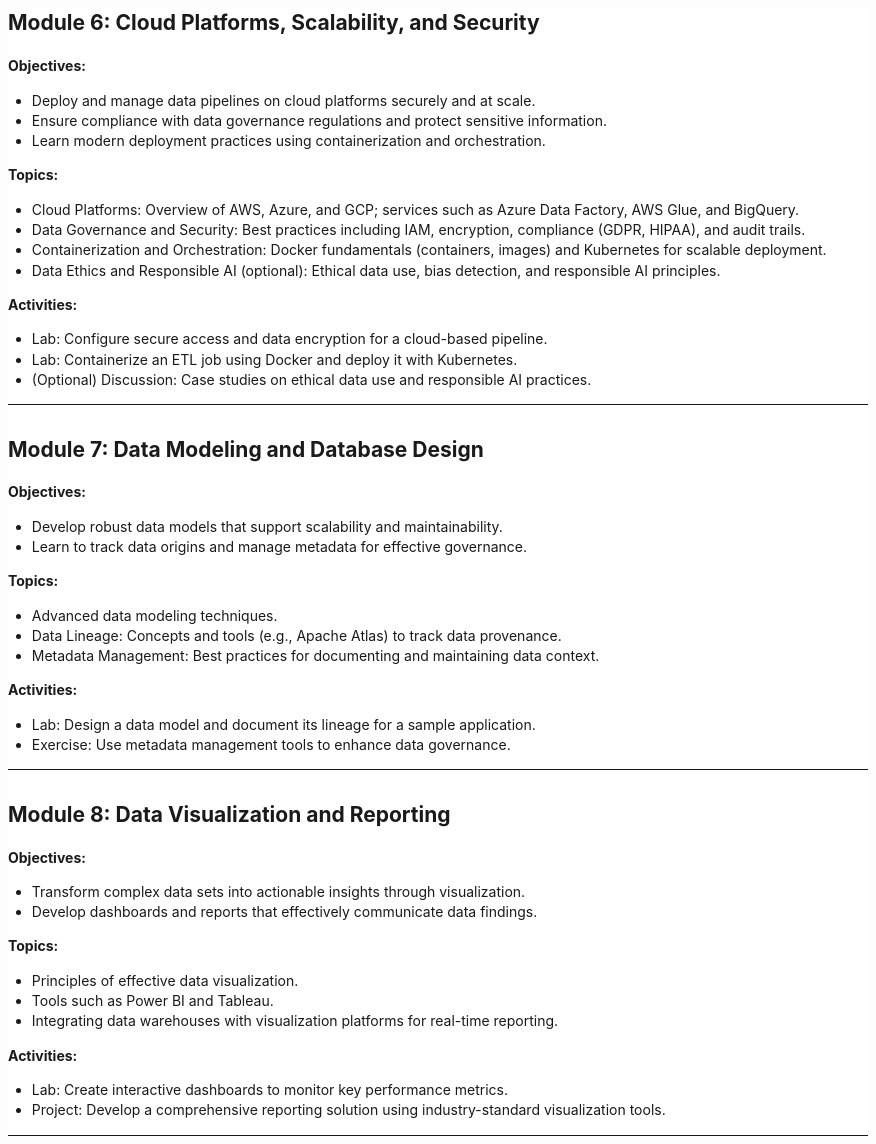 
## Module 6: Cloud Platforms, Scalability, and Security

**Objectives:**  
- Deploy and manage data pipelines on cloud platforms securely and at scale.  
- Ensure compliance with data governance regulations and protect sensitive information.  
- Learn modern deployment practices using containerization and orchestration.

**Topics:**  
- Cloud Platforms: Overview of AWS, Azure, and GCP; services such as Azure Data Factory, AWS Glue, and BigQuery.  
- Data Governance and Security: Best practices including IAM, encryption, compliance (GDPR, HIPAA), and audit trails.  
- Containerization and Orchestration: Docker fundamentals (containers, images) and Kubernetes for scalable deployment.  
- Data Ethics and Responsible AI (optional): Ethical data use, bias detection, and responsible AI principles.

**Activities:**  
- Lab: Configure secure access and data encryption for a cloud-based pipeline.  
- Lab: Containerize an ETL job using Docker and deploy it with Kubernetes.  
- (Optional) Discussion: Case studies on ethical data use and responsible AI practices.

---

## Module 7: Data Modeling and Database Design

**Objectives:**  
- Develop robust data models that support scalability and maintainability.  
- Learn to track data origins and manage metadata for effective governance.

**Topics:**  
- Advanced data modeling techniques.  
- Data Lineage: Concepts and tools (e.g., Apache Atlas) to track data provenance.  
- Metadata Management: Best practices for documenting and maintaining data context.

**Activities:**  
- Lab: Design a data model and document its lineage for a sample application.  
- Exercise: Use metadata management tools to enhance data governance.

---

## Module 8: Data Visualization and Reporting

**Objectives:**  
- Transform complex data sets into actionable insights through visualization.  
- Develop dashboards and reports that effectively communicate data findings.

**Topics:**  
- Principles of effective data visualization.  
- Tools such as Power BI and Tableau.  
- Integrating data warehouses with visualization platforms for real-time reporting.

**Activities:**  
- Lab: Create interactive dashboards to monitor key performance metrics.  
- Project: Develop a comprehensive reporting solution using industry-standard visualization tools.

---